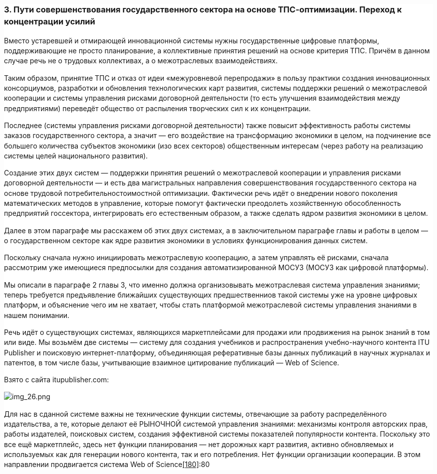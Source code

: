 ### 3. Пути совершенствования государственного сектора на основе ТПС-оптимизации. Переход к концентрации усилий

Вместо устаревшей и отмирающей инновационной системы нужны государственные цифровые платформы, поддерживающие не просто планирование, а коллективные принятия решений на основе критерия ТПС. Причём в данном случае речь не о трудовых коллективах, а о межотраслевых взаимодействиях.

Таким образом, принятие ТПС и отказ от идеи «межуровневой перепродажи» в пользу практики создания инновационных консорциумов, разработки и обновления технологических карт развития, системы поддержки решений о межотраслевой кооперации и системы управления рисками договорной деятельности (то есть улучшения взаимодействия между предприятиями) переведёт общество от распыления творческих сил к их концентрации.

Последнее (системы управления рисками договорной деятельности) также повысит эффективность работы системы заказов государственного сектора, а значит — его воздействие на трансформацию экономики в целом, на подчинение все большего количества субъектов экономики (изо всех секторов) общественным интересам (через работу на реализацию системы целей национального развития).

Создание этих двух систем — поддержки принятия решений о межотраслевой кооперации и управления рисками договорной деятельности — и есть два магистральных направления совершенствования государственного сектора на основе трудовой потребительностоимостной оптимизации. Фактически речь идёт о внедрении нового поколения математических методов в управление, которые помогут фактически преодолеть хозяйственную обособленность предприятий госсектора, интегрировать его естественным образом, а также сделать ядром развития экономики в целом.

Далее в этом параграфе мы расскажем об этих двух системах, а в заключительном параграфе главы и работы в целом — о государственном секторе как ядре развития экономики в условиях функционирования данных систем.

Поскольку сначала нужно инициировать межотраслевую кооперацию, а затем управлять её рисками, сначала рассмотрим уже имеющиеся предпосылки для создания автоматизированной МОСУЗ (МОСУЗ как цифровой платформы).

Мы описали в параграфе 2 главы 3, что именно должна организовывать межотраслевая система управления знаниями; теперь требуется предъявление ближайших существующих предшественниов такой системы уже на уровне цифровых платформ, и объяснение чего им не хватает, чтобы стать платформой межотраслевой системы управления знаниями в нашем понимании.

Речь идёт о существующих системах, являющихся маркетплейсами для продажи или продвижения на рынок знаний в том или виде. Мы возьмём две системы — систему для создания учебников и распространения учебно-научного контента ITU Publisher и поисковую интернет-платформу, объединяющая реферативные базы данных публикаций в научных журналах и патентов, в том числе базы, учитывающие взаимное цитирование публикаций — Web of Science.

Взято с сайта itupublisher.com:

![img_26.png](file:///C:/Users/bot32/AppData/Local/Temp/msohtmlclip1/01/clip_image002.jpg)  

Для нас в сданной системе важны не технические функции системы, отвечающие за работу распределённого издательства, а те, которые делают её РЫНОЧНОЙ системой управления знаниями: механизмы контроля авторских прав, работы издателей, поисковых систем, создания эффективной системы показателей популярности контента. Поскольку это все ещё маркетплейс, здесь нет функции планирования — нет дорожных карт развития, активно обновляемых и используемых как для генерации нового контента, так и его потребления. Нет функции организации кооперации. В этом направлении продвигается система Web of Science[[180]](#180 "https://clarivate.com/ru/products/scientific-and-academic-research/"):80
